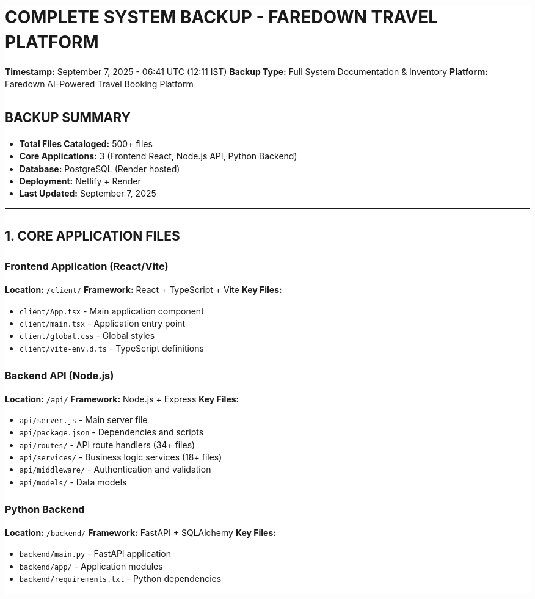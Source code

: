 # COMPLETE SYSTEM BACKUP - FAREDOWN TRAVEL PLATFORM

**Timestamp:** September 7, 2025 - 06:41 UTC (12:11 IST)
**Backup Type:** Full System Documentation & Inventory
**Platform:** Faredown AI-Powered Travel Booking Platform

## BACKUP SUMMARY

- **Total Files Cataloged:** 500+ files
- **Core Applications:** 3 (Frontend React, Node.js API, Python Backend)
- **Database:** PostgreSQL (Render hosted)
- **Deployment:** Netlify + Render
- **Last Updated:** September 7, 2025

---

## 1. CORE APPLICATION FILES

### Frontend Application (React/Vite)

**Location:** `/client/`
**Framework:** React + TypeScript + Vite
**Key Files:**

- `client/App.tsx` - Main application component
- `client/main.tsx` - Application entry point
- `client/global.css` - Global styles
- `client/vite-env.d.ts` - TypeScript definitions

### Backend API (Node.js)

**Location:** `/api/`
**Framework:** Node.js + Express
**Key Files:**

- `api/server.js` - Main server file
- `api/package.json` - Dependencies and scripts
- `api/routes/` - API route handlers (34+ files)
- `api/services/` - Business logic services (18+ files)
- `api/middleware/` - Authentication and validation
- `api/models/` - Data models

### Python Backend

**Location:** `/backend/`
**Framework:** FastAPI + SQLAlchemy
**Key Files:**

- `backend/main.py` - FastAPI application
- `backend/app/` - Application modules
- `backend/requirements.txt` - Python dependencies

---